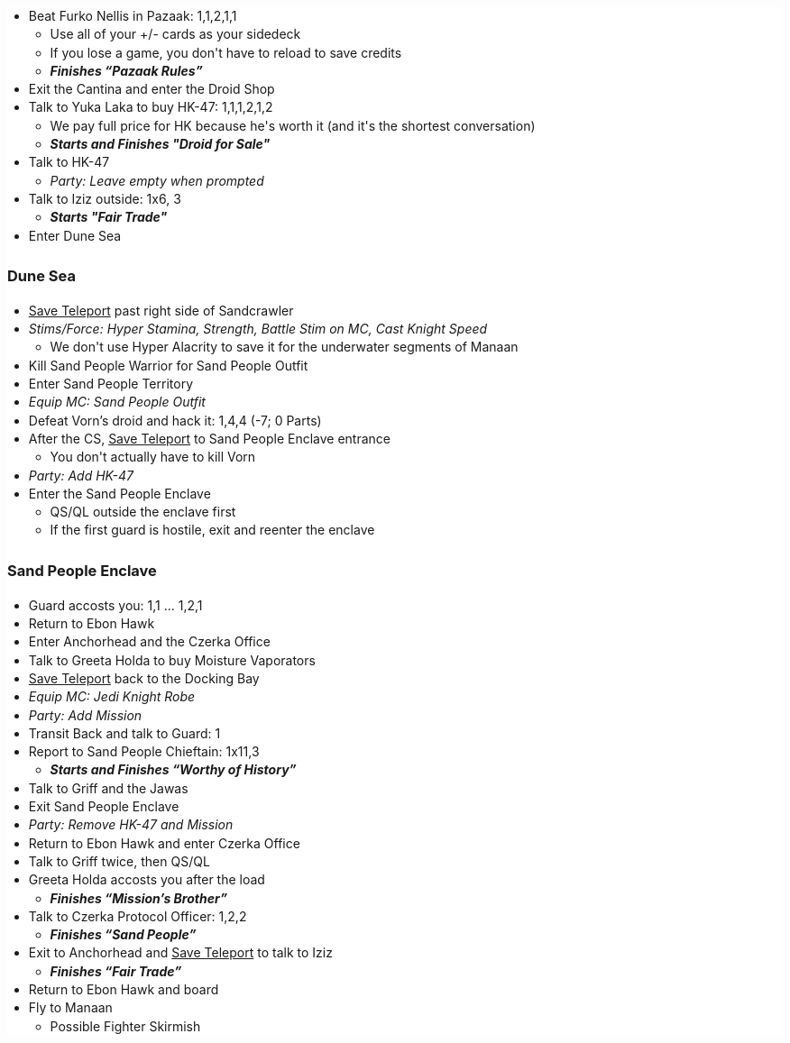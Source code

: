 - Beat Furko Nellis in Pazaak: 1,1,2,1,1
  - Use all of your +/- cards as your sidedeck
  - If you lose a game, you don't have to reload to save credits
  - ***Finishes “Pazaak Rules”***
- Exit the Cantina and enter the Droid Shop
- Talk to Yuka Laka to buy HK-47: 1,1,1,2,1,2
  - We pay full price for HK because he's worth it (and it's the shortest conversation)
  - ***Starts and Finishes "Droid for Sale"***
- Talk to HK-47
  - *Party: Leave empty when prompted*
- Talk to Iziz outside: 1x6, 3
  - ***Starts "Fair Trade"***
- Enter Dune Sea

### Dune Sea
- [Save Teleport](<../Techniques/Save Teleporting>) past right side of Sandcrawler
- *Stims/Force: Hyper Stamina, Strength, Battle Stim on MC, Cast Knight Speed*
  - We don't use Hyper Alacrity to save it for the underwater segments of Manaan
- Kill Sand People Warrior for Sand People Outfit
- Enter Sand People Territory
- *Equip MC: Sand People Outfit*
- Defeat Vorn’s droid and hack it: 1,4,4 (-7; 0 Parts)
- After the CS, [Save Teleport](<../Techniques/Save Teleporting>) to Sand People Enclave entrance
  - You don't actually have to kill Vorn
- *Party: Add HK-47*
- Enter the Sand People Enclave
  - QS/QL outside the enclave first
  - If the first guard is hostile, exit and reenter the enclave

### Sand People Enclave
- Guard accosts you: 1,1 ... 1,2,1
- Return to Ebon Hawk
- Enter Anchorhead and the Czerka Office
- Talk to Greeta Holda to buy Moisture Vaporators
- [Save Teleport](<../Techniques/Save Teleporting>) back to the Docking Bay
- *Equip MC: Jedi Knight Robe*
- *Party: Add Mission*
- Transit Back and talk to Guard: 1
- Report to Sand People Chieftain: 1x11,3
  - ***Starts and Finishes “Worthy of History”***
- Talk to Griff and the Jawas
- Exit Sand People Enclave
- *Party: Remove HK-47 and Mission*
- Return to Ebon Hawk and enter Czerka Office
- Talk to Griff twice, then QS/QL
- Greeta Holda accosts you after the load
  - ***Finishes “Mission’s Brother”***
- Talk to Czerka Protocol Officer: 1,2,2
  - ***Finishes “Sand People”***
- Exit to Anchorhead and [Save Teleport](<../Techniques/Save Teleporting>) to talk to Iziz
  - ***Finishes “Fair Trade”***
- Return to Ebon Hawk and board
- Fly to Manaan
  - Possible Fighter Skirmish
